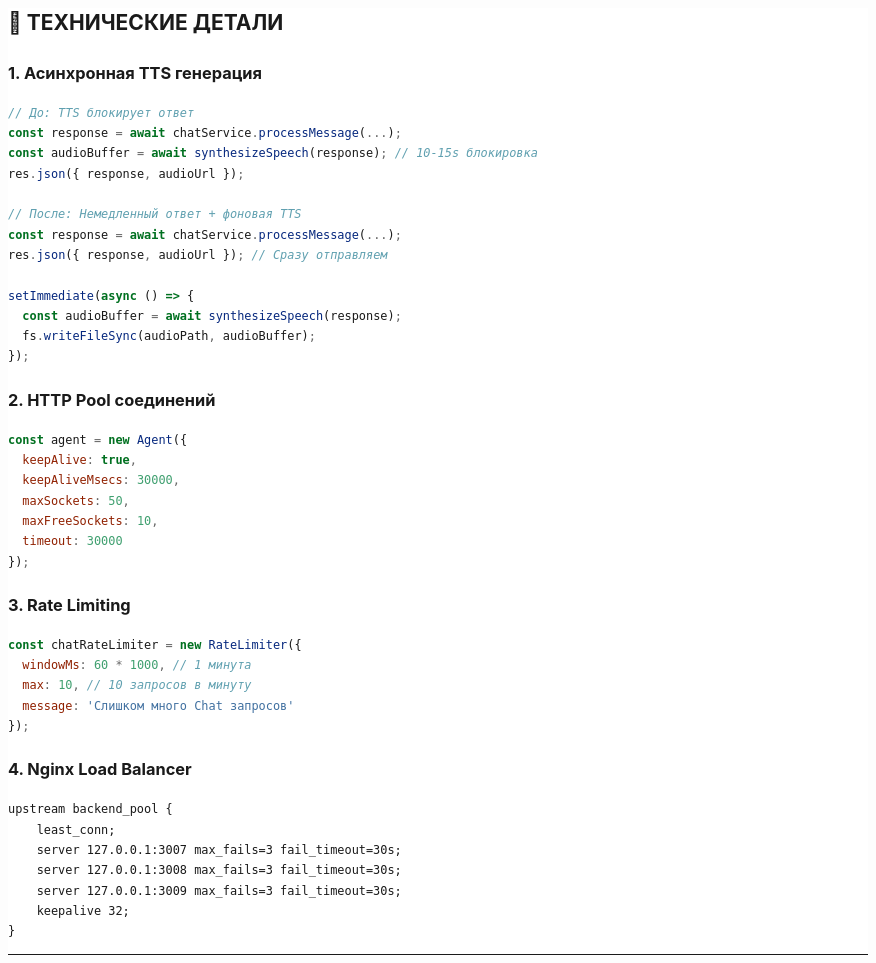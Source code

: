 
## 🔧 **ТЕХНИЧЕСКИЕ ДЕТАЛИ**

### **1. Асинхронная TTS генерация**
```javascript
// До: TTS блокирует ответ
const response = await chatService.processMessage(...);
const audioBuffer = await synthesizeSpeech(response); // 10-15s блокировка
res.json({ response, audioUrl });

// После: Немедленный ответ + фоновая TTS
const response = await chatService.processMessage(...);
res.json({ response, audioUrl }); // Сразу отправляем

setImmediate(async () => {
  const audioBuffer = await synthesizeSpeech(response);
  fs.writeFileSync(audioPath, audioBuffer);
});
```

### **2. HTTP Pool соединений**
```javascript
const agent = new Agent({
  keepAlive: true,
  keepAliveMsecs: 30000,
  maxSockets: 50,
  maxFreeSockets: 10,
  timeout: 30000
});
```

### **3. Rate Limiting**
```javascript
const chatRateLimiter = new RateLimiter({
  windowMs: 60 * 1000, // 1 минута
  max: 10, // 10 запросов в минуту
  message: 'Слишком много Chat запросов'
});
```

### **4. Nginx Load Balancer**
```nginx
upstream backend_pool {
    least_conn;
    server 127.0.0.1:3007 max_fails=3 fail_timeout=30s;
    server 127.0.0.1:3008 max_fails=3 fail_timeout=30s;
    server 127.0.0.1:3009 max_fails=3 fail_timeout=30s;
    keepalive 32;
}
```

---